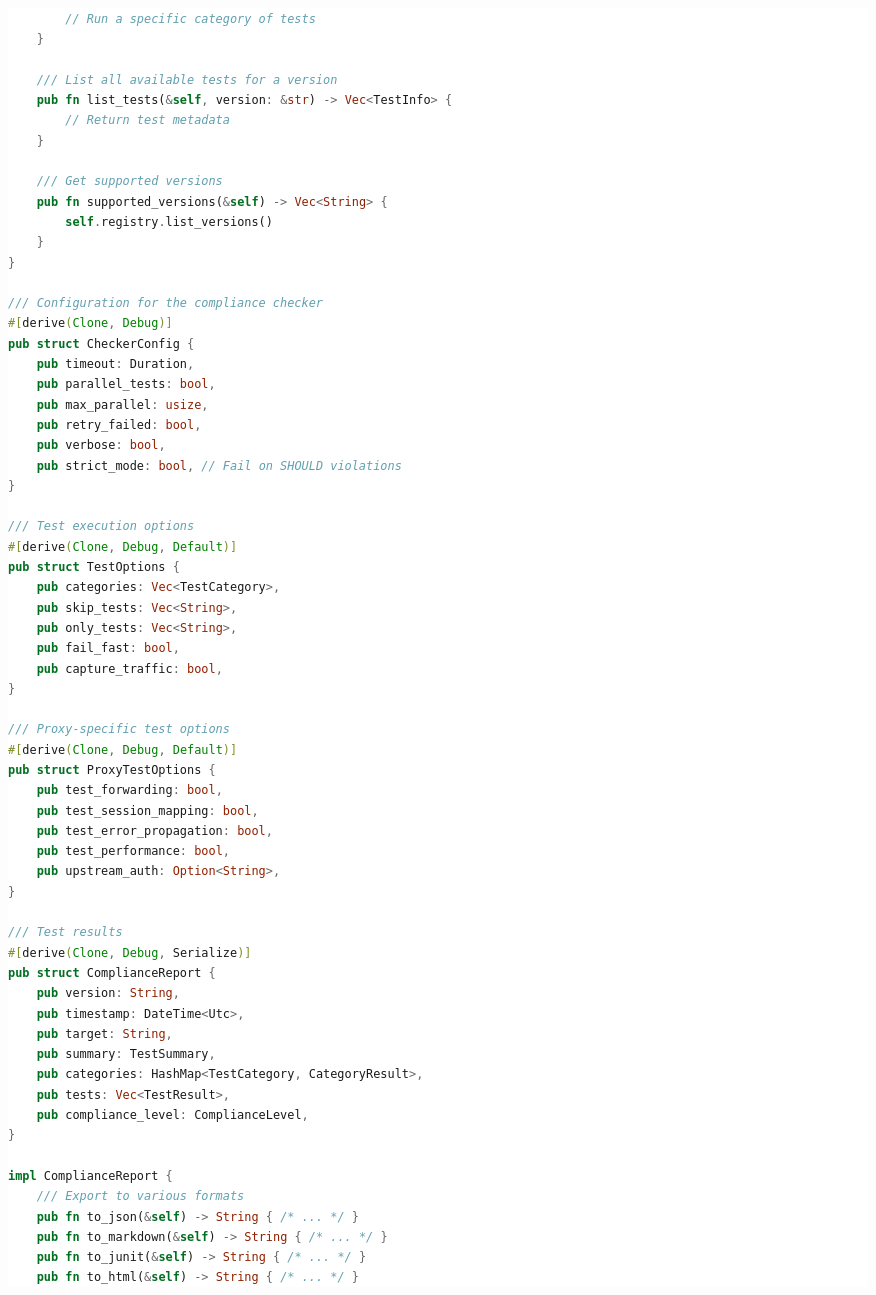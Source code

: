 ```rust
        // Run a specific category of tests
    }
    
    /// List all available tests for a version
    pub fn list_tests(&self, version: &str) -> Vec<TestInfo> {
        // Return test metadata
    }
    
    /// Get supported versions
    pub fn supported_versions(&self) -> Vec<String> {
        self.registry.list_versions()
    }
}

/// Configuration for the compliance checker
#[derive(Clone, Debug)]
pub struct CheckerConfig {
    pub timeout: Duration,
    pub parallel_tests: bool,
    pub max_parallel: usize,
    pub retry_failed: bool,
    pub verbose: bool,
    pub strict_mode: bool, // Fail on SHOULD violations
}

/// Test execution options
#[derive(Clone, Debug, Default)]
pub struct TestOptions {
    pub categories: Vec<TestCategory>,
    pub skip_tests: Vec<String>,
    pub only_tests: Vec<String>,
    pub fail_fast: bool,
    pub capture_traffic: bool,
}

/// Proxy-specific test options
#[derive(Clone, Debug, Default)]
pub struct ProxyTestOptions {
    pub test_forwarding: bool,
    pub test_session_mapping: bool,
    pub test_error_propagation: bool,
    pub test_performance: bool,
    pub upstream_auth: Option<String>,
}

/// Test results
#[derive(Clone, Debug, Serialize)]
pub struct ComplianceReport {
    pub version: String,
    pub timestamp: DateTime<Utc>,
    pub target: String,
    pub summary: TestSummary,
    pub categories: HashMap<TestCategory, CategoryResult>,
    pub tests: Vec<TestResult>,
    pub compliance_level: ComplianceLevel,
}

impl ComplianceReport {
    /// Export to various formats
    pub fn to_json(&self) -> String { /* ... */ }
    pub fn to_markdown(&self) -> String { /* ... */ }
    pub fn to_junit(&self) -> String { /* ... */ }
    pub fn to_html(&self) -> String { /* ... */ }
```